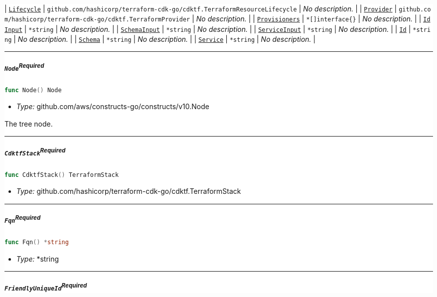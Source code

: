| <code><a href="#@cdktf/provider-pagerduty.customFieldSchemaAssignment.CustomFieldSchemaAssignment.property.lifecycle">Lifecycle</a></code> | <code>github.com/hashicorp/terraform-cdk-go/cdktf.TerraformResourceLifecycle</code> | *No description.* |
| <code><a href="#@cdktf/provider-pagerduty.customFieldSchemaAssignment.CustomFieldSchemaAssignment.property.provider">Provider</a></code> | <code>github.com/hashicorp/terraform-cdk-go/cdktf.TerraformProvider</code> | *No description.* |
| <code><a href="#@cdktf/provider-pagerduty.customFieldSchemaAssignment.CustomFieldSchemaAssignment.property.provisioners">Provisioners</a></code> | <code>*[]interface{}</code> | *No description.* |
| <code><a href="#@cdktf/provider-pagerduty.customFieldSchemaAssignment.CustomFieldSchemaAssignment.property.idInput">IdInput</a></code> | <code>*string</code> | *No description.* |
| <code><a href="#@cdktf/provider-pagerduty.customFieldSchemaAssignment.CustomFieldSchemaAssignment.property.schemaInput">SchemaInput</a></code> | <code>*string</code> | *No description.* |
| <code><a href="#@cdktf/provider-pagerduty.customFieldSchemaAssignment.CustomFieldSchemaAssignment.property.serviceInput">ServiceInput</a></code> | <code>*string</code> | *No description.* |
| <code><a href="#@cdktf/provider-pagerduty.customFieldSchemaAssignment.CustomFieldSchemaAssignment.property.id">Id</a></code> | <code>*string</code> | *No description.* |
| <code><a href="#@cdktf/provider-pagerduty.customFieldSchemaAssignment.CustomFieldSchemaAssignment.property.schema">Schema</a></code> | <code>*string</code> | *No description.* |
| <code><a href="#@cdktf/provider-pagerduty.customFieldSchemaAssignment.CustomFieldSchemaAssignment.property.service">Service</a></code> | <code>*string</code> | *No description.* |

---

##### `Node`<sup>Required</sup> <a name="Node" id="@cdktf/provider-pagerduty.customFieldSchemaAssignment.CustomFieldSchemaAssignment.property.node"></a>

```go
func Node() Node
```

- *Type:* github.com/aws/constructs-go/constructs/v10.Node

The tree node.

---

##### `CdktfStack`<sup>Required</sup> <a name="CdktfStack" id="@cdktf/provider-pagerduty.customFieldSchemaAssignment.CustomFieldSchemaAssignment.property.cdktfStack"></a>

```go
func CdktfStack() TerraformStack
```

- *Type:* github.com/hashicorp/terraform-cdk-go/cdktf.TerraformStack

---

##### `Fqn`<sup>Required</sup> <a name="Fqn" id="@cdktf/provider-pagerduty.customFieldSchemaAssignment.CustomFieldSchemaAssignment.property.fqn"></a>

```go
func Fqn() *string
```

- *Type:* *string

---

##### `FriendlyUniqueId`<sup>Required</sup> <a name="FriendlyUniqueId" id="@cdktf/provider-pagerduty.customFieldSchemaAssignment.CustomFieldSchemaAssignment.property.friendlyUniqueId"></a>
